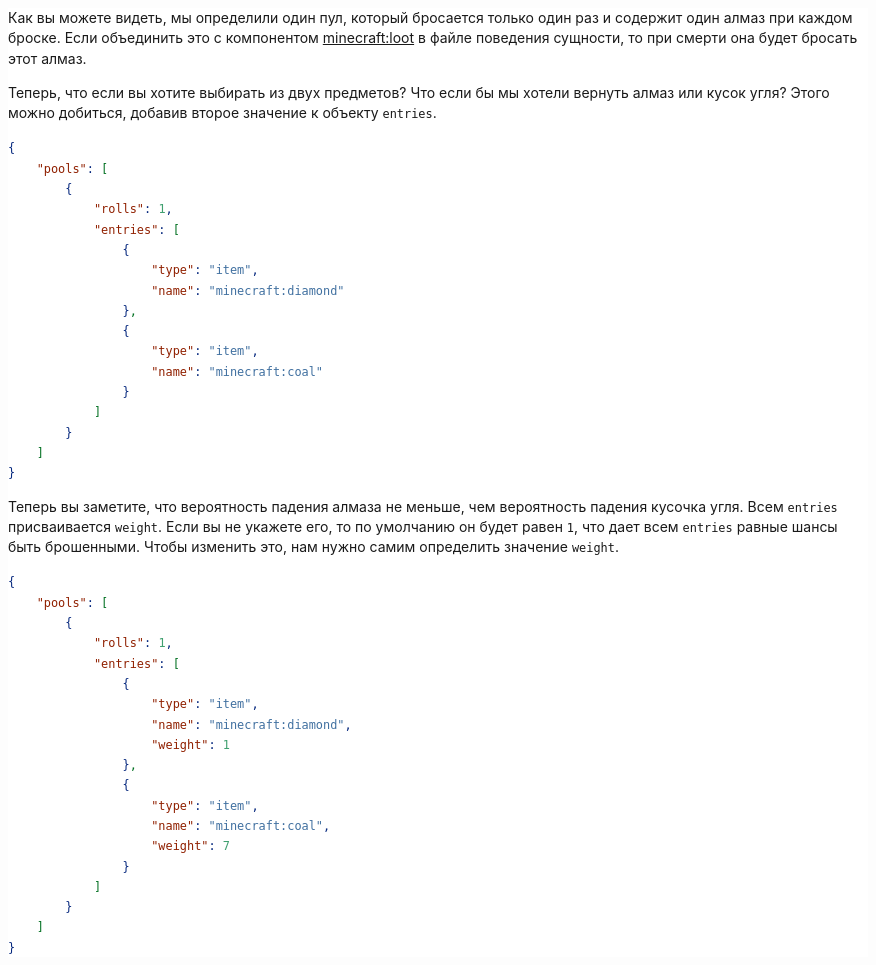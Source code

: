 Как вы можете видеть, мы определили один пул, который бросается только один раз и содержит один алмаз при каждом броске.
Если объединить это с
компонентом [minecraft:loot](../../Reference_Documentation/Behavior_Pack/Entity_JSON/Properties/loot.md) в файле
поведения сущности, то при смерти она будет бросать этот алмаз.

Теперь, что если вы хотите выбирать из двух предметов? Что если бы мы хотели вернуть алмаз или кусок угля? Этого можно
добиться, добавив второе значение к объекту `entries`.

``` json
{
    "pools": [
        {
            "rolls": 1,
            "entries": [
                {
                    "type": "item",
                    "name": "minecraft:diamond"
                },
                {
                    "type": "item",
                    "name": "minecraft:coal"
                }
            ]
        }
    ]
}
```

Теперь вы заметите, что вероятность падения алмаза не меньше, чем вероятность падения кусочка угля. Всем `entries`
присваивается `weight`. Если вы не укажете его, то по умолчанию он будет равен `1`, что дает всем `entries` равные шансы
быть брошенными. Чтобы изменить это, нам нужно самим определить значение `weight`.

``` json
{
    "pools": [
        {
            "rolls": 1,
            "entries": [
                {
                    "type": "item",
                    "name": "minecraft:diamond",
                    "weight": 1
                },
                {
                    "type": "item",
                    "name": "minecraft:coal",
                    "weight": 7
                }
            ]
        }
    ]
}
```
